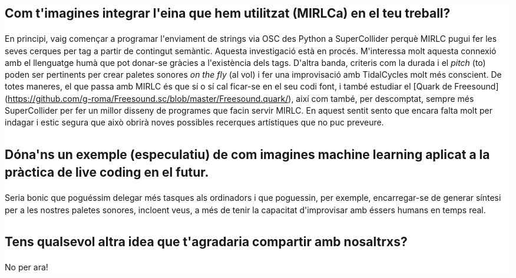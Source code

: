 ## Com t'imagines integrar l'eina que hem utilitzat (MIRLCa) en el teu treball?

En principi, vaig començar a programar l'enviament de strings via OSC des Python a SuperCollider perquè MIRLC pugui fer les seves cerques per tag a partir de contingut semàntic. Aquesta investigació està en procés. M'interessa molt aquesta connexió amb el llenguatge humà que pot donar-se gràcies a l'existència dels tags. D'altra banda, criteris com la durada i el *pitch* (to) poden ser pertinents per crear paletes sonores *on the fly* (al vol) i fer una improvisació amb TidalCycles molt més conscient. De totes maneres, el que passa amb MIRLC és que sí o sí cal ficar-se en el seu codi font, i també estudiar el [Quark de Freesound] (https://github.com/g-roma/Freesound.sc/blob/master/Freesound.quark/), així com també, per descomptat, sempre més SuperCollider per fer un millor disseny de programes que facin servir MIRLC. En aquest sentit sento que encara falta molt per indagar i estic segura que això obrirà noves possibles recerques artístiques que no puc preveure. 

## Dóna'ns un exemple (especulatiu) de com imagines machine learning aplicat a la pràctica de live coding en el futur.

Seria bonic que poguéssim delegar més tasques als ordinadors i que poguessin, per exemple, encarregar-se de generar síntesi per a les nostres paletes sonores, incloent veus, a més de tenir la capacitat d'improvisar amb éssers humans en temps real.

## Tens qualsevol altra idea que t'agradaria compartir amb nosaltrxs?

No per ara! 